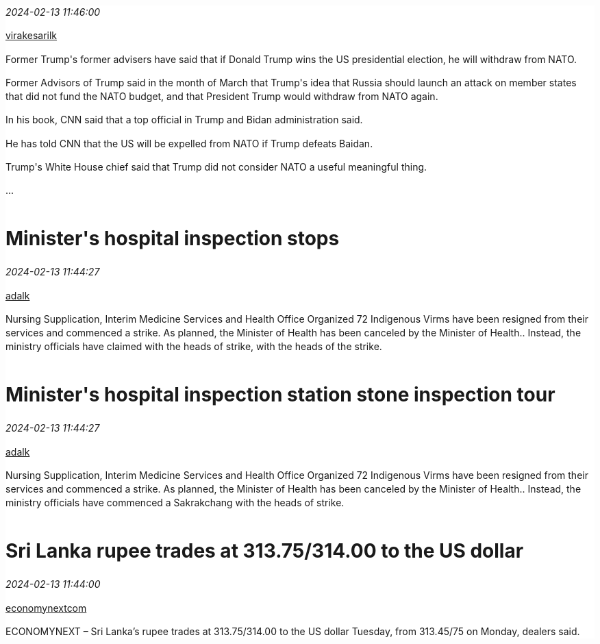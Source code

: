 *2024-02-13 11:46:00*

[virakesarilk](https://www.virakesari.lk/article/176260)

Former Trump's former advisers have said that if Donald Trump wins the US presidential election, he will withdraw from NATO.

Former Advisors of Trump said in the month of March that Trump's idea that Russia should launch an attack on member states that did not fund the NATO budget, and that President Trump would withdraw from NATO again.

In his book, CNN said that a top official in Trump and Bidan administration said.

He has told CNN that the US will be expelled from NATO if Trump defeats Baidan.

Trump's White House chief said that Trump did not consider NATO a useful meaningful thing.

...



# Minister's hospital inspection stops

*2024-02-13 11:44:27*

[adalk](https://www.ada.lk/breaking_news/සෞඛ්‍ය-වර්ජනයෙන්-ඇමතිගේ-‌රෝහල්-නිරීෂණචාරිකාව-නවතියි/11-408053)

Nursing Supplication, Interim Medicine Services and Health Office Organized 72 Indigenous Virms have been resigned from their services and commenced a strike. As planned, the Minister of Health has been canceled by the Minister of Health.. Instead, the ministry officials have claimed with the heads of strike, with the heads of the strike.



# Minister's hospital inspection station stone inspection tour

*2024-02-13 11:44:27*

[adalk](https://www.ada.lk/breaking_news/සෞඛ්‍ය-වර්ජනයෙන්-ඇමතිගේ-‌රෝහල්-නිරීක්ෂණ-චාරිකාව-නවතියි/11-408053)

Nursing Supplication, Interim Medicine Services and Health Office Organized 72 Indigenous Virms have been resigned from their services and commenced a strike. As planned, the Minister of Health has been canceled by the Minister of Health.. Instead, the ministry officials have commenced a Sakrakchang with the heads of strike.



# Sri Lanka rupee trades at 313.75/314.00 to the US dollar

*2024-02-13 11:44:00*

[economynextcom](https://economynext.com/sri-lanka-rupee-trades-at-313-75-314-00-to-the-us-dollar-150686/)

ECONOMYNEXT – Sri Lanka’s rupee trades at 313.75/314.00 to the US dollar Tuesday, from 313.45/75 on Monday, dealers said.
